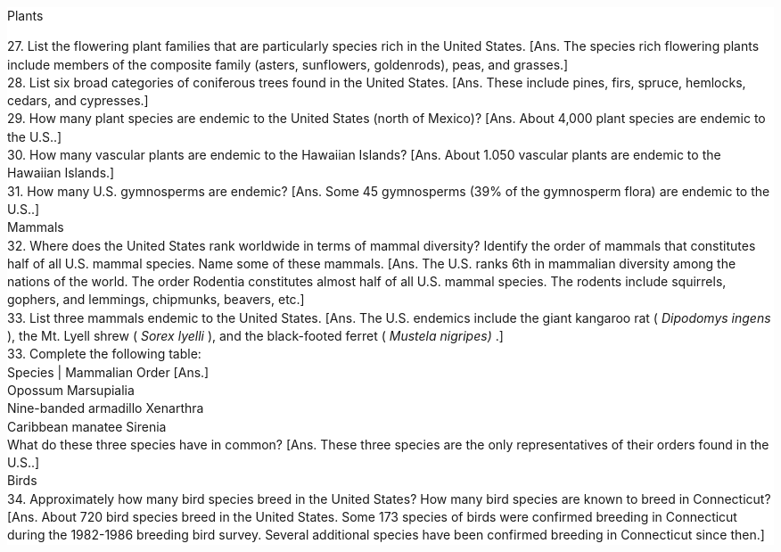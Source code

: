 Plants
<dt>
27. List the flowering plant families that are particularly species rich in the United States. [Ans. The species rich flowering plants include members of the composite family (asters, sunflowers, goldenrods), peas, and grasses.]
<dt>
28. List six broad categories of coniferous trees found in the United States. [Ans. These include pines, firs, spruce, hemlocks, cedars, and cypresses.]
<dt>
29. How many plant species are endemic to the United States (north of Mexico)? [Ans. About 4,000 plant species are endemic to the U.S..]
<dt>
30. How many vascular plants are endemic to the Hawaiian Islands? [Ans. About 1.050 vascular plants are endemic to the Hawaiian Islands.]
<dt>
31. How many U.S. gymnosperms are endemic? [Ans. Some 45 gymnosperms (39% of the gymnosperm flora) are endemic to the U.S..]
<dt>
Mammals
<dt>
32. Where does the United States rank worldwide in terms of mammal diversity?  Identify the order of mammals that constitutes half of all U.S. mammal species.  Name some of these mammals. [Ans. The U.S. ranks 6th in mammalian diversity among the nations of the world.  The order Rodentia constitutes almost half of all U.S. mammal species.  The rodents include squirrels, gophers, and lemmings, chipmunks, beavers, etc.]
<dt>
33. List three mammals endemic to the United States. [Ans. The U.S. endemics include the giant kangaroo rat (
<i>
Dipodomys ingens
</i>
), the Mt. Lyell shrew (
<i>
Sorex lyelli
</i>
), and the black-footed ferret (
<i>
Mustela nigripes)
</i>
.]
<dt>
33. Complete the following table:
<dt>
Species  | Mammalian Order [Ans.]
<dt>
Opossum   Marsupialia
<dt>
Nine-banded armadillo Xenarthra
<dt>
Caribbean manatee  Sirenia
<dt>
What do these three species have in common? [Ans. These three species are the only representatives of their orders found in the U.S..]
<dt>
Birds
<dt>
34. Approximately how many bird species breed in the United States?  How many bird species are known to breed in Connecticut? [Ans. About 720 bird species breed in the United States.  Some 173 species of birds were confirmed breeding in Connecticut during the 1982-1986 breeding bird survey.  Several additional species have been confirmed breeding in Connecticut since then.]
<dt>